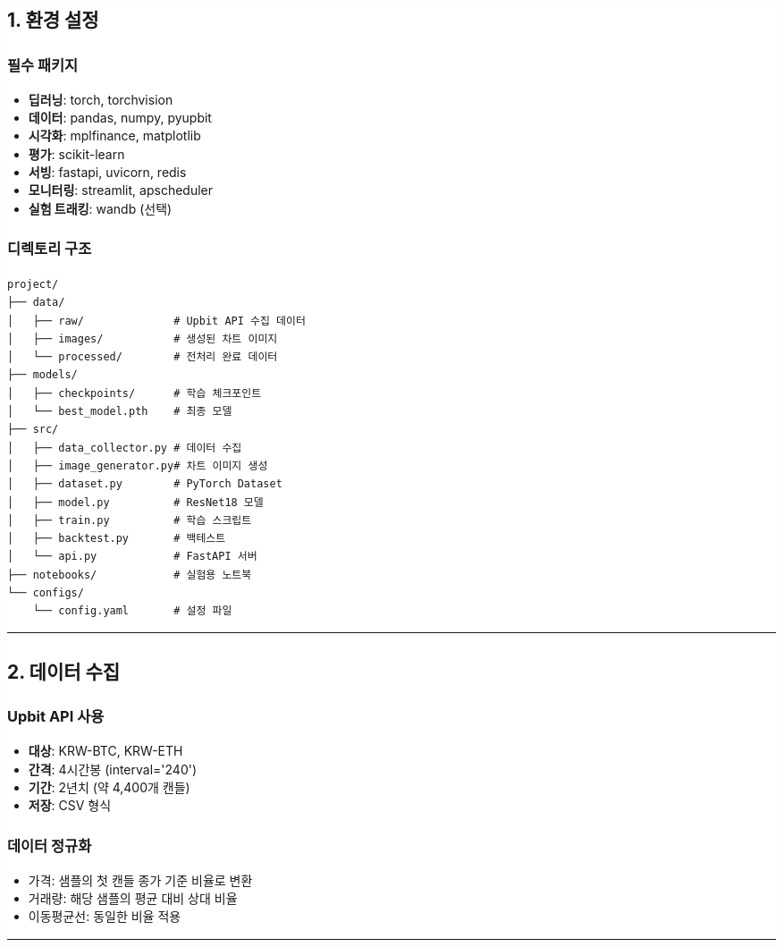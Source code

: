 
## 1. 환경 설정

### 필수 패키지

- **딥러닝**: torch, torchvision
- **데이터**: pandas, numpy, pyupbit
- **시각화**: mplfinance, matplotlib
- **평가**: scikit-learn
- **서빙**: fastapi, uvicorn, redis
- **모니터링**: streamlit, apscheduler
- **실험 트래킹**: wandb (선택)

### 디렉토리 구조

```
project/
├── data/
│   ├── raw/              # Upbit API 수집 데이터
│   ├── images/           # 생성된 차트 이미지
│   └── processed/        # 전처리 완료 데이터
├── models/
│   ├── checkpoints/      # 학습 체크포인트
│   └── best_model.pth    # 최종 모델
├── src/
│   ├── data_collector.py # 데이터 수집
│   ├── image_generator.py# 차트 이미지 생성
│   ├── dataset.py        # PyTorch Dataset
│   ├── model.py          # ResNet18 모델
│   ├── train.py          # 학습 스크립트
│   ├── backtest.py       # 백테스트
│   └── api.py            # FastAPI 서버
├── notebooks/            # 실험용 노트북
└── configs/
    └── config.yaml       # 설정 파일
```

---

## 2. 데이터 수집

### Upbit API 사용

- **대상**: KRW-BTC, KRW-ETH
- **간격**: 4시간봉 (interval='240')
- **기간**: 2년치 (약 4,400개 캔들)
- **저장**: CSV 형식

### 데이터 정규화

- 가격: 샘플의 첫 캔들 종가 기준 비율로 변환
- 거래량: 해당 샘플의 평균 대비 상대 비율
- 이동평균선: 동일한 비율 적용

---